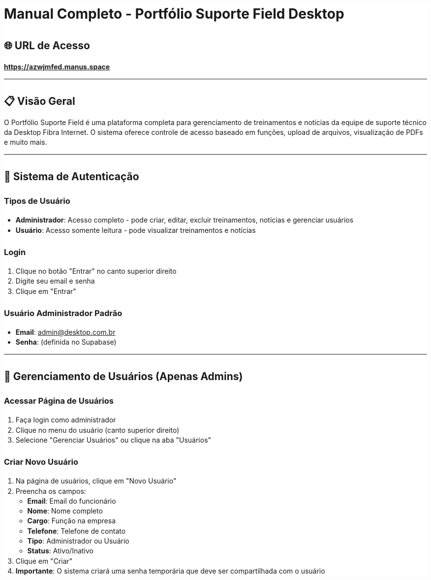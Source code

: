 # Manual Completo - Portfólio Suporte Field Desktop

## 🌐 **URL de Acesso**
**https://azwjmfed.manus.space**

---

## 📋 **Visão Geral**

O Portfólio Suporte Field é uma plataforma completa para gerenciamento de treinamentos e notícias da equipe de suporte técnico da Desktop Fibra Internet. O sistema oferece controle de acesso baseado em funções, upload de arquivos, visualização de PDFs e muito mais.

---

## 🔐 **Sistema de Autenticação**

### **Tipos de Usuário**
- **Administrador**: Acesso completo - pode criar, editar, excluir treinamentos, notícias e gerenciar usuários
- **Usuário**: Acesso somente leitura - pode visualizar treinamentos e notícias

### **Login**
1. Clique no botão "Entrar" no canto superior direito
2. Digite seu email e senha
3. Clique em "Entrar"

### **Usuário Administrador Padrão**
- **Email**: admin@desktop.com.br
- **Senha**: (definida no Supabase)

---

## 👥 **Gerenciamento de Usuários** (Apenas Admins)

### **Acessar Página de Usuários**
1. Faça login como administrador
2. Clique no menu do usuário (canto superior direito)
3. Selecione "Gerenciar Usuários" ou clique na aba "Usuários"

### **Criar Novo Usuário**
1. Na página de usuários, clique em "Novo Usuário"
2. Preencha os campos:
   - **Email**: Email do funcionário
   - **Nome**: Nome completo
   - **Cargo**: Função na empresa
   - **Telefone**: Telefone de contato
   - **Tipo**: Administrador ou Usuário
   - **Status**: Ativo/Inativo
3. Clique em "Criar"
4. **Importante**: O sistema criará uma senha temporária que deve ser compartilhada com o usuário
